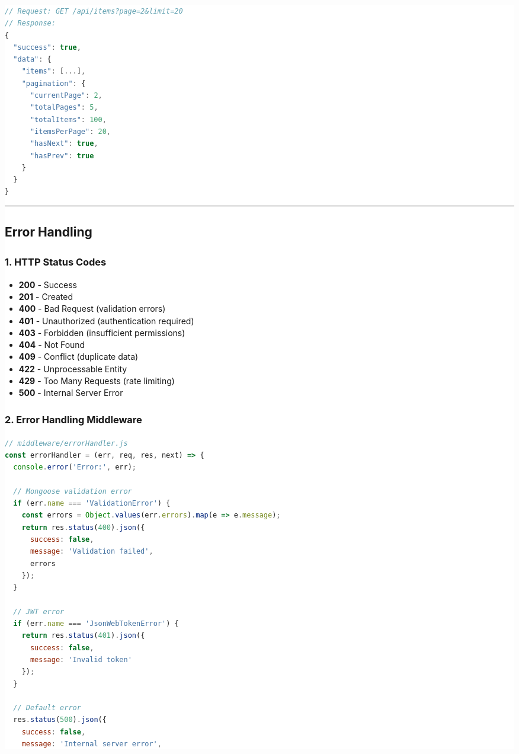 ```javascript
// Request: GET /api/items?page=2&limit=20
// Response:
{
  "success": true,
  "data": {
    "items": [...],
    "pagination": {
      "currentPage": 2,
      "totalPages": 5,
      "totalItems": 100,
      "itemsPerPage": 20,
      "hasNext": true,
      "hasPrev": true
    }
  }
}
```

---

## Error Handling

### 1. HTTP Status Codes
- **200** - Success
- **201** - Created
- **400** - Bad Request (validation errors)
- **401** - Unauthorized (authentication required)
- **403** - Forbidden (insufficient permissions)
- **404** - Not Found
- **409** - Conflict (duplicate data)
- **422** - Unprocessable Entity
- **429** - Too Many Requests (rate limiting)
- **500** - Internal Server Error

### 2. Error Handling Middleware
```javascript
// middleware/errorHandler.js
const errorHandler = (err, req, res, next) => {
  console.error('Error:', err);

  // Mongoose validation error
  if (err.name === 'ValidationError') {
    const errors = Object.values(err.errors).map(e => e.message);
    return res.status(400).json({
      success: false,
      message: 'Validation failed',
      errors
    });
  }

  // JWT error
  if (err.name === 'JsonWebTokenError') {
    return res.status(401).json({
      success: false,
      message: 'Invalid token'
    });
  }

  // Default error
  res.status(500).json({
    success: false,
    message: 'Internal server error',
```